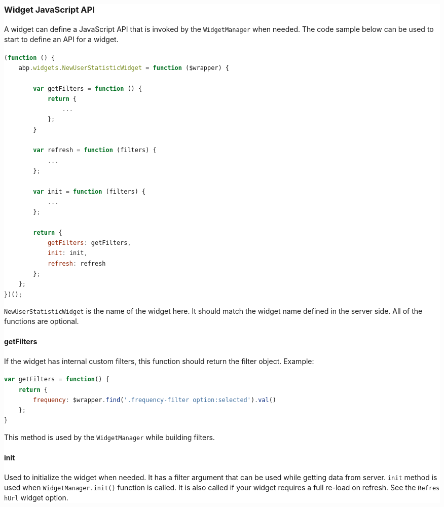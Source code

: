 ### Widget JavaScript API

A widget can define a JavaScript API that is invoked by the `WidgetManager` when needed. The code sample below can be used to start to define an API for a widget.

````js
(function () {
    abp.widgets.NewUserStatisticWidget = function ($wrapper) {

        var getFilters = function () {
            return {
                ...
            };
        }

        var refresh = function (filters) {
            ...
        };

        var init = function (filters) {
            ...
        };

        return {
            getFilters: getFilters,
            init: init,
            refresh: refresh
        };
    };
})();
````

`NewUserStatisticWidget` is the name of the widget here. It should match the widget name defined in the server side. All of the functions are optional.

#### getFilters

If the widget has internal custom filters, this function should return the filter object. Example:

````js
var getFilters = function() {
    return {
        frequency: $wrapper.find('.frequency-filter option:selected').val()
    };
}
````

This method is used by the `WidgetManager` while building filters.

#### init

Used to initialize the widget when needed. It has a filter argument that can be used while getting data from server. `init` method is used when `WidgetManager.init()` function is called. It is also called if your widget requires a full re-load on refresh. See the `RefreshUrl` widget option.
